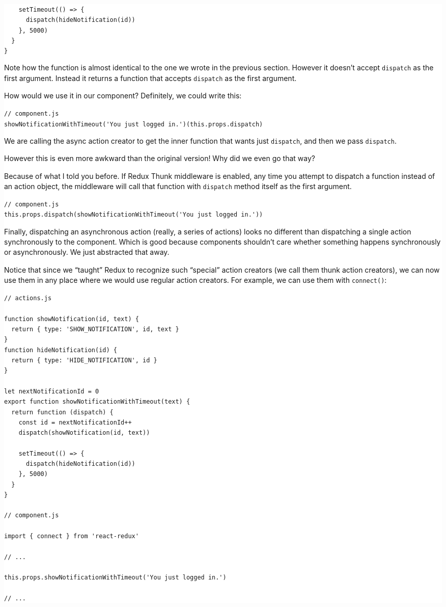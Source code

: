 ```
    setTimeout(() => {
      dispatch(hideNotification(id))
    }, 5000)
  }
}
```
Note how the function is almost identical to the one we wrote in the previous section. However it doesn’t accept `dispatch` as the first argument. Instead it returns a function that accepts `dispatch` as the first argument.

How would we use it in our component? Definitely, we could write this:

```
// component.js
showNotificationWithTimeout('You just logged in.')(this.props.dispatch)
```
We are calling the async action creator to get the inner function that wants just `dispatch`, and then we pass `dispatch`.

However this is even more awkward than the original version! Why did we even go that way?

Because of what I told you before. If Redux Thunk middleware is enabled, any time you attempt to dispatch a function instead of an action object, the middleware will call that function with `dispatch` method itself as the first argument.

```
// component.js
this.props.dispatch(showNotificationWithTimeout('You just logged in.'))
```
Finally, dispatching an asynchronous action (really, a series of actions) looks no different than dispatching a single action synchronously to the component. Which is good because components shouldn’t care whether something happens synchronously or asynchronously. We just abstracted that away.

Notice that since we “taught” Redux to recognize such “special” action creators (we call them thunk action creators), we can now use them in any place where we would use regular action creators. For example, we can use them with `connect()`:
```
// actions.js

function showNotification(id, text) {
  return { type: 'SHOW_NOTIFICATION', id, text }
}
function hideNotification(id) {
  return { type: 'HIDE_NOTIFICATION', id }
}

let nextNotificationId = 0
export function showNotificationWithTimeout(text) {
  return function (dispatch) {
    const id = nextNotificationId++
    dispatch(showNotification(id, text))

    setTimeout(() => {
      dispatch(hideNotification(id))
    }, 5000)
  }
}

// component.js

import { connect } from 'react-redux'

// ...

this.props.showNotificationWithTimeout('You just logged in.')

// ...
```